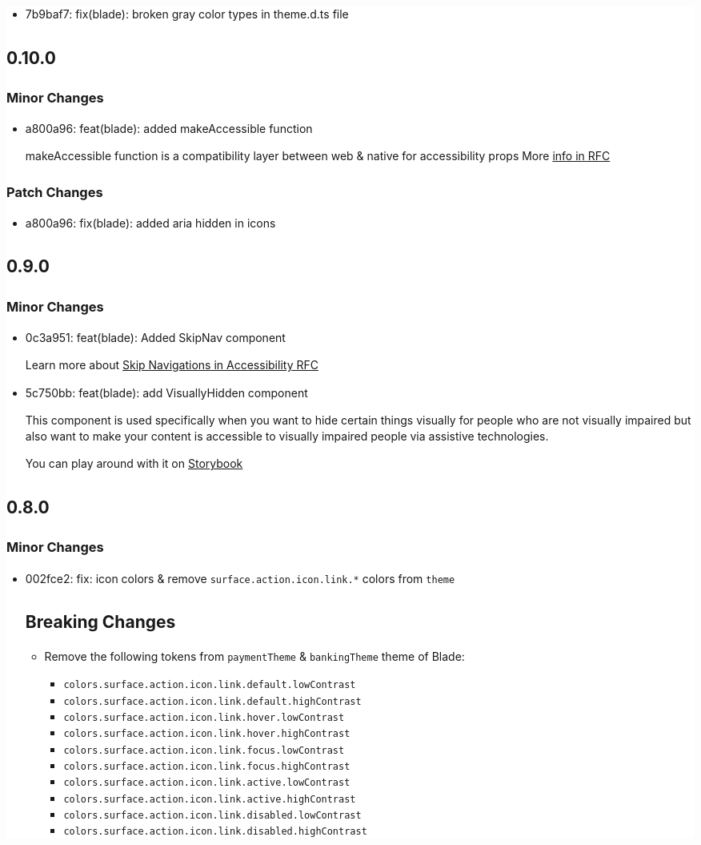 - 7b9baf7: fix(blade): broken gray color types in theme.d.ts file

## 0.10.0

### Minor Changes

- a800a96: feat(blade): added makeAccessible function

  makeAccessible function is a compatibility layer between web & native for accessibility props
  More [info in RFC](https://github.com/razorpay/blade/blob/master/rfcs/2022-04-09-accessibility.md#platform-specific-implementation--5)

### Patch Changes

- a800a96: fix(blade): added aria hidden in icons

## 0.9.0

### Minor Changes

- 0c3a951: feat(blade): Added SkipNav component

  Learn more about [Skip Navigations in Accessibility RFC](https://github.com/razorpay/blade/blob/master/rfcs/2022-04-09-accessibility.md#skip-navigations)

- 5c750bb: feat(blade): add VisuallyHidden component

  This component is used specifically when you want to hide certain things visually for people who are not visually impaired but also want to make your content is accessible to visually impaired people via assistive technologies.

  You can play around with it on [Storybook](https://master--61c19ee8d3d282003ac1d81c.chromatic.com/?path=/docs/components-accessibility-visuallyhidden--visually-hidden)

## 0.8.0

### Minor Changes

- 002fce2: fix: icon colors & remove `surface.action.icon.link.*` colors from `theme`

  ## Breaking Changes

  - Remove the following tokens from `paymentTheme` & `bankingTheme` theme of Blade:

    - `colors.surface.action.icon.link.default.lowContrast`
    - `colors.surface.action.icon.link.default.highContrast`
    - `colors.surface.action.icon.link.hover.lowContrast`
    - `colors.surface.action.icon.link.hover.highContrast`
    - `colors.surface.action.icon.link.focus.lowContrast`
    - `colors.surface.action.icon.link.focus.highContrast`
    - `colors.surface.action.icon.link.active.lowContrast`
    - `colors.surface.action.icon.link.active.highContrast`
    - `colors.surface.action.icon.link.disabled.lowContrast`
    - `colors.surface.action.icon.link.disabled.highContrast`
